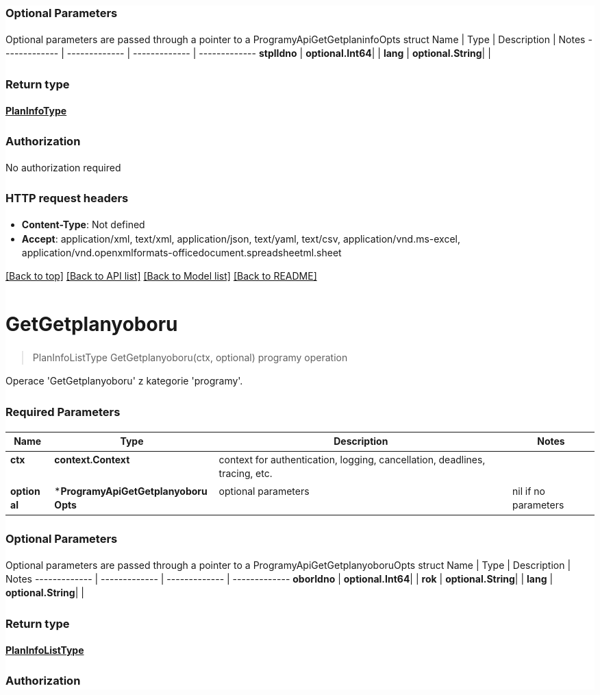 ### Optional Parameters
Optional parameters are passed through a pointer to a ProgramyApiGetGetplaninfoOpts struct
Name | Type | Description  | Notes
------------- | ------------- | ------------- | -------------
 **stplIdno** | **optional.Int64**|  | 
 **lang** | **optional.String**|  | 

### Return type

[**PlanInfoType**](planInfoType.md)

### Authorization

No authorization required

### HTTP request headers

 - **Content-Type**: Not defined
 - **Accept**: application/xml, text/xml, application/json, text/yaml, text/csv, application/vnd.ms-excel, application/vnd.openxmlformats-officedocument.spreadsheetml.sheet

[[Back to top]](#) [[Back to API list]](../README.md#documentation-for-api-endpoints) [[Back to Model list]](../README.md#documentation-for-models) [[Back to README]](../README.md)

# **GetGetplanyoboru**
> PlanInfoListType GetGetplanyoboru(ctx, optional)
programy operation

Operace 'GetGetplanyoboru' z kategorie 'programy'.

### Required Parameters

Name | Type | Description  | Notes
------------- | ------------- | ------------- | -------------
 **ctx** | **context.Context** | context for authentication, logging, cancellation, deadlines, tracing, etc.
 **optional** | ***ProgramyApiGetGetplanyoboruOpts** | optional parameters | nil if no parameters

### Optional Parameters
Optional parameters are passed through a pointer to a ProgramyApiGetGetplanyoboruOpts struct
Name | Type | Description  | Notes
------------- | ------------- | ------------- | -------------
 **oborIdno** | **optional.Int64**|  | 
 **rok** | **optional.String**|  | 
 **lang** | **optional.String**|  | 

### Return type

[**PlanInfoListType**](planInfoListType.md)

### Authorization
